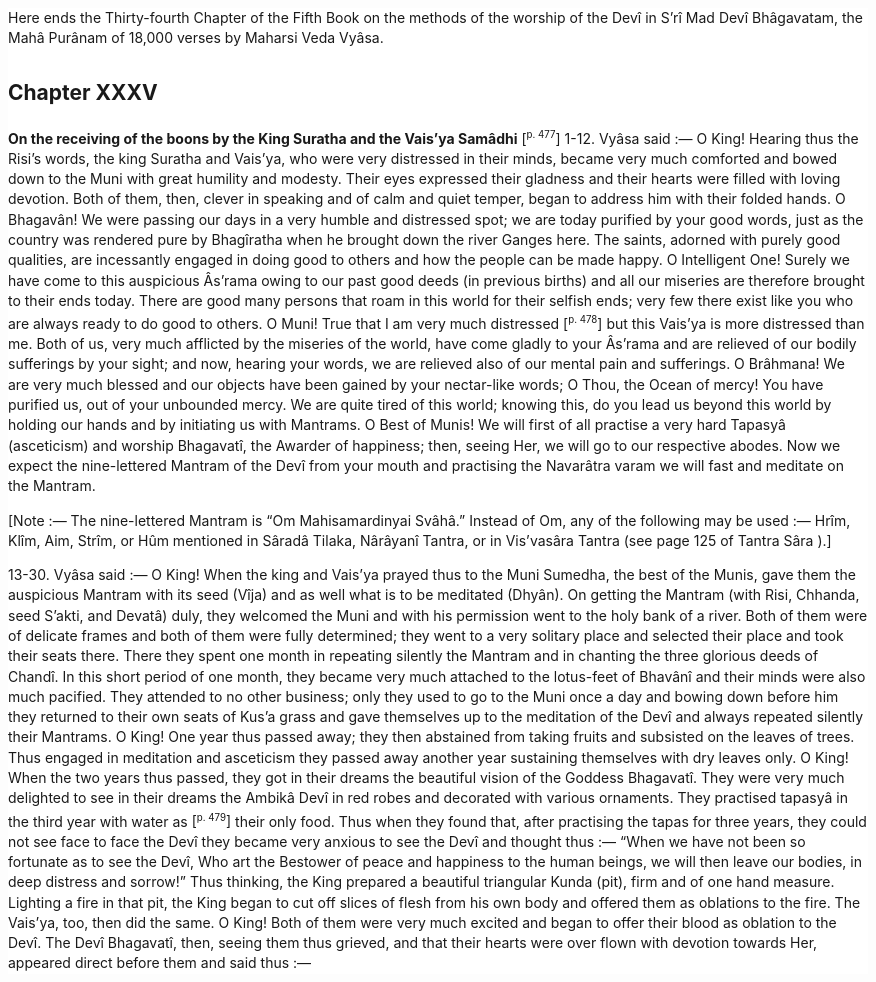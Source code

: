 Here ends the Thirty-fourth Chapter of the Fifth Book on the methods of the worship of the Devî in S’rî Mad Devî Bhâgavatam, the Mahâ Purânam of 18,000 verses by Maharsi Veda Vyâsa.


<span id="c35"></span>

## Chapter XXXV

**On the receiving of the boons by the King Suratha and the Vais’ya Samâdhi** <span id="p477">[<sup><small>p. 477</small></sup>]</span> 1-12. Vyâsa said :— O King! Hearing thus the Risi’s words, the king Suratha and Vais’ya, who were very distressed in their minds, became very much comforted and bowed down to the Muni with great humility and modesty. Their eyes expressed their gladness and their hearts were filled with loving devotion. Both of them, then, clever in speaking and of calm and quiet temper, began to address him with their folded hands. O Bhagavân! We were passing our days in a very humble and distressed spot; we are today purified by your good words, just as the country was rendered pure by Bhagîratha when he brought down the river Ganges here. The saints, adorned with purely good qualities, are incessantly engaged in doing good to others and how the people can be made happy. O Intelligent One! Surely we have come to this auspicious Âs’rama owing to our past good deeds (in previous births) and all our miseries are therefore brought to their ends today. There are good many persons that roam in this world for their selfish ends; very few there exist like you who are always ready to do good to others. O Muni! True that I am very much distressed <span id="p478">[<sup><small>p. 478</small></sup>]</span> but this Vais’ya is more distressed than me. Both of us, very much afflicted by the miseries of the world, have come gladly to your Âs’rama and are relieved of our bodily sufferings by your sight; and now, hearing your words, we are relieved also of our mental pain and sufferings. O Brâhmana! We are very much blessed and our objects have been gained by your nectar-like words; O Thou, the Ocean of mercy! You have purified us, out of your unbounded mercy. We are quite tired of this world; knowing this, do you lead us beyond this world by holding our hands and by initiating us with Mantrams. O Best of Munis! We will first of all practise a very hard Tapasyâ (asceticism) and worship Bhagavatî, the Awarder of happiness; then, seeing Her, we will go to our respective abodes. Now we expect the nine-lettered Mantram of the Devî from your mouth and practising the Navarâtra varam we will fast and meditate on the Mantram.

\[Note :— The nine-lettered Mantram is “Om Mahisamardinyai Svâhâ.” Instead of Om, any of the following may be used :— Hrîm, Klîm, Aim, Strîm, or Hûm mentioned in Sâradâ Tilaka, Nârâyanî Tantra, or in Vis’vasâra Tantra (see page 125 of Tantra Sâra ).\]

13-30. Vyâsa said :— O King! When the king and Vais’ya prayed thus to the Muni Sumedha, the best of the Munis, gave them the auspicious Mantram with its seed (Vîja) and as well what is to be meditated (Dhyân). On getting the Mantram (with Risi, Chhanda, seed S’akti, and Devatâ) duly, they welcomed the Muni and with his permission went to the holy bank of a river. Both of them were of delicate frames and both of them were fully determined; they went to a very solitary place and selected their place and took their seats there. There they spent one month in repeating silently the Mantram and in chanting the three glorious deeds of Chandî. In this short period of one month, they became very much attached to the lotus-feet of Bhavânî and their minds were also much pacified. They attended to no other business; only they used to go to the Muni once a day and bowing down before him they returned to their own seats of Kus’a grass and gave themselves up to the meditation of the Devî and always repeated silently their Mantrams. O King! One year thus passed away; they then abstained from taking fruits and subsisted on the leaves of trees. Thus engaged in meditation and asceticism they passed away another year sustaining themselves with dry leaves only. O King! When the two years thus passed, they got in their dreams the beautiful vision of the Goddess Bhagavatî. They were very much delighted to see in their dreams the Ambikâ Devî in red robes and decorated with various ornaments. They practised tapasyâ in the third year with water as <span id="p479">[<sup><small>p. 479</small></sup>]</span> their only food. Thus when they found that, after practising the tapas for three years, they could not see face to face the Devî they became very anxious to see the Devî and thought thus :— “When we have not been so fortunate as to see the Devî, Who art the Bestower of peace and happiness to the human beings, we will then leave our bodies, in deep distress and sorrow!” Thus thinking, the King prepared a beautiful triangular Kunda (pit), firm and of one hand measure. Lighting a fire in that pit, the King began to cut off slices of flesh from his own body and offered them as oblations to the fire. The Vais’ya, too, then did the same. O King! Both of them were very much excited and began to offer their blood as oblation to the Devî. The Devî Bhagavatî, then, seeing them thus grieved, and that their hearts were over flown with devotion towards Her, appeared direct before them and said thus :—
